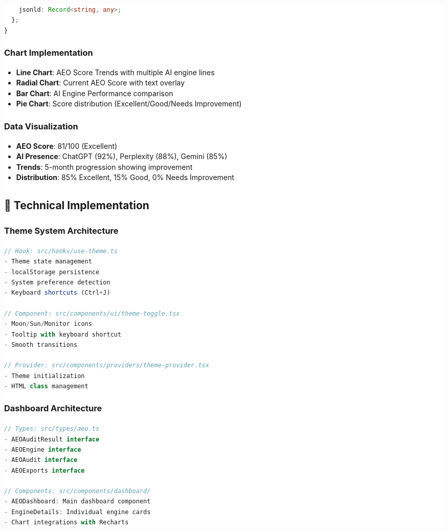 ```typescript
    jsonld: Record<string, any>;
  };
}
```

### **Chart Implementation**
- **Line Chart**: AEO Score Trends with multiple AI engine lines
- **Radial Chart**: Current AEO Score with text overlay
- **Bar Chart**: AI Engine Performance comparison
- **Pie Chart**: Score distribution (Excellent/Good/Needs Improvement)

### **Data Visualization**
- **AEO Score**: 81/100 (Excellent)
- **AI Presence**: ChatGPT (92%), Perplexity (88%), Gemini (85%)
- **Trends**: 5-month progression showing improvement
- **Distribution**: 85% Excellent, 15% Good, 0% Needs Improvement

## 🔧 **Technical Implementation**

### **Theme System Architecture**
```typescript
// Hook: src/hooks/use-theme.ts
- Theme state management
- localStorage persistence
- System preference detection
- Keyboard shortcuts (Ctrl+J)

// Component: src/components/ui/theme-toggle.tsx
- Moon/Sun/Monitor icons
- Tooltip with keyboard shortcut
- Smooth transitions

// Provider: src/components/providers/theme-provider.tsx
- Theme initialization
- HTML class management
```

### **Dashboard Architecture**
```typescript
// Types: src/types/aeo.ts
- AEOAuditResult interface
- AEOEngine interface
- AEOAudit interface
- AEOExports interface

// Components: src/components/dashboard/
- AEODashboard: Main dashboard component
- EngineDetails: Individual engine cards
- Chart integrations with Recharts
```
